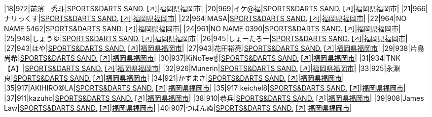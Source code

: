 |18|972|<span class="rank-name-dl">前濱　秀斗</span>|<a href="/darts/rank/shops/175e4e02b4c8ee3af454cb89828a1cfe.html">SPORTS&DARTS SAND.</a> <a href="https://search.dartslive.com/jp/shop/175e4e02b4c8ee3af454cb89828a1cfe">[↗]</a>|<a href="/darts/rank/福岡県/福岡市">福岡県福岡市</a>|
|20|969|<span class="rank-name-dl">イケ@福</span>|<a href="/darts/rank/shops/175e4e02b4c8ee3af454cb89828a1cfe.html">SPORTS&DARTS SAND.</a> <a href="https://search.dartslive.com/jp/shop/175e4e02b4c8ee3af454cb89828a1cfe">[↗]</a>|<a href="/darts/rank/福岡県/福岡市">福岡県福岡市</a>|
|21|966|<span class="rank-name-dl">ナリっくす</span>|<a href="/darts/rank/shops/175e4e02b4c8ee3af454cb89828a1cfe.html">SPORTS&DARTS SAND.</a> <a href="https://search.dartslive.com/jp/shop/175e4e02b4c8ee3af454cb89828a1cfe">[↗]</a>|<a href="/darts/rank/福岡県/福岡市">福岡県福岡市</a>|
|22|964|<span class="rank-name-dl">MASA</span>|<a href="/darts/rank/shops/175e4e02b4c8ee3af454cb89828a1cfe.html">SPORTS&DARTS SAND.</a> <a href="https://search.dartslive.com/jp/shop/175e4e02b4c8ee3af454cb89828a1cfe">[↗]</a>|<a href="/darts/rank/福岡県/福岡市">福岡県福岡市</a>|
|22|964|<span class="rank-name-dl">NO NAME 5462</span>|<a href="/darts/rank/shops/175e4e02b4c8ee3af454cb89828a1cfe.html">SPORTS&DARTS SAND.</a> <a href="https://search.dartslive.com/jp/shop/175e4e02b4c8ee3af454cb89828a1cfe">[↗]</a>|<a href="/darts/rank/福岡県/福岡市">福岡県福岡市</a>|
|24|961|<span class="rank-name-dl">NO NAME 0390</span>|<a href="/darts/rank/shops/175e4e02b4c8ee3af454cb89828a1cfe.html">SPORTS&DARTS SAND.</a> <a href="https://search.dartslive.com/jp/shop/175e4e02b4c8ee3af454cb89828a1cfe">[↗]</a>|<a href="/darts/rank/福岡県/福岡市">福岡県福岡市</a>|
|25|948|<span class="rank-name-dl">しょうゆ</span>|<a href="/darts/rank/shops/175e4e02b4c8ee3af454cb89828a1cfe.html">SPORTS&DARTS SAND.</a> <a href="https://search.dartslive.com/jp/shop/175e4e02b4c8ee3af454cb89828a1cfe">[↗]</a>|<a href="/darts/rank/福岡県/福岡市">福岡県福岡市</a>|
|26|945|<span class="rank-name-dl">しょーたろー</span>|<a href="/darts/rank/shops/175e4e02b4c8ee3af454cb89828a1cfe.html">SPORTS&DARTS SAND.</a> <a href="https://search.dartslive.com/jp/shop/175e4e02b4c8ee3af454cb89828a1cfe">[↗]</a>|<a href="/darts/rank/福岡県/福岡市">福岡県福岡市</a>|
|27|943|<span class="rank-name-dl">はや</span>|<a href="/darts/rank/shops/175e4e02b4c8ee3af454cb89828a1cfe.html">SPORTS&DARTS SAND.</a> <a href="https://search.dartslive.com/jp/shop/175e4e02b4c8ee3af454cb89828a1cfe">[↗]</a>|<a href="/darts/rank/福岡県/福岡市">福岡県福岡市</a>|
|27|943|<span class="rank-name-dl">花田裕亮</span>|<a href="/darts/rank/shops/175e4e02b4c8ee3af454cb89828a1cfe.html">SPORTS&DARTS SAND.</a> <a href="https://search.dartslive.com/jp/shop/175e4e02b4c8ee3af454cb89828a1cfe">[↗]</a>|<a href="/darts/rank/福岡県/福岡市">福岡県福岡市</a>|
|29|938|<span class="rank-name-dl">片島　尚希</span>|<a href="/darts/rank/shops/175e4e02b4c8ee3af454cb89828a1cfe.html">SPORTS&DARTS SAND.</a> <a href="https://search.dartslive.com/jp/shop/175e4e02b4c8ee3af454cb89828a1cfe">[↗]</a>|<a href="/darts/rank/福岡県/福岡市">福岡県福岡市</a>|
|30|937|<span class="rank-name-dl">KiNoTee☝️</span>|<a href="/darts/rank/shops/175e4e02b4c8ee3af454cb89828a1cfe.html">SPORTS&DARTS SAND.</a> <a href="https://search.dartslive.com/jp/shop/175e4e02b4c8ee3af454cb89828a1cfe">[↗]</a>|<a href="/darts/rank/福岡県/福岡市">福岡県福岡市</a>|
|31|934|<span class="rank-name-dl">TNK【A】</span>|<a href="/darts/rank/shops/175e4e02b4c8ee3af454cb89828a1cfe.html">SPORTS&DARTS SAND.</a> <a href="https://search.dartslive.com/jp/shop/175e4e02b4c8ee3af454cb89828a1cfe">[↗]</a>|<a href="/darts/rank/福岡県/福岡市">福岡県福岡市</a>|
|32|926|<span class="rank-name-dl">Munerin</span>|<a href="/darts/rank/shops/175e4e02b4c8ee3af454cb89828a1cfe.html">SPORTS&DARTS SAND.</a> <a href="https://search.dartslive.com/jp/shop/175e4e02b4c8ee3af454cb89828a1cfe">[↗]</a>|<a href="/darts/rank/福岡県/福岡市">福岡県福岡市</a>|
|33|925|<span class="rank-name-dl">永淵 良</span>|<a href="/darts/rank/shops/175e4e02b4c8ee3af454cb89828a1cfe.html">SPORTS&DARTS SAND.</a> <a href="https://search.dartslive.com/jp/shop/175e4e02b4c8ee3af454cb89828a1cfe">[↗]</a>|<a href="/darts/rank/福岡県/福岡市">福岡県福岡市</a>|
|34|921|<span class="rank-name-dl">かずまさ</span>|<a href="/darts/rank/shops/175e4e02b4c8ee3af454cb89828a1cfe.html">SPORTS&DARTS SAND.</a> <a href="https://search.dartslive.com/jp/shop/175e4e02b4c8ee3af454cb89828a1cfe">[↗]</a>|<a href="/darts/rank/福岡県/福岡市">福岡県福岡市</a>|
|35|917|<span class="rank-name-dl">AKIHIRO@LA</span>|<a href="/darts/rank/shops/175e4e02b4c8ee3af454cb89828a1cfe.html">SPORTS&DARTS SAND.</a> <a href="https://search.dartslive.com/jp/shop/175e4e02b4c8ee3af454cb89828a1cfe">[↗]</a>|<a href="/darts/rank/福岡県/福岡市">福岡県福岡市</a>|
|35|917|<span class="rank-name-dl">keichel8</span>|<a href="/darts/rank/shops/175e4e02b4c8ee3af454cb89828a1cfe.html">SPORTS&DARTS SAND.</a> <a href="https://search.dartslive.com/jp/shop/175e4e02b4c8ee3af454cb89828a1cfe">[↗]</a>|<a href="/darts/rank/福岡県/福岡市">福岡県福岡市</a>|
|37|911|<span class="rank-name-dl">kazuho</span>|<a href="/darts/rank/shops/175e4e02b4c8ee3af454cb89828a1cfe.html">SPORTS&DARTS SAND.</a> <a href="https://search.dartslive.com/jp/shop/175e4e02b4c8ee3af454cb89828a1cfe">[↗]</a>|<a href="/darts/rank/福岡県/福岡市">福岡県福岡市</a>|
|38|910|<span class="rank-name-dl">恭兵</span>|<a href="/darts/rank/shops/175e4e02b4c8ee3af454cb89828a1cfe.html">SPORTS&DARTS SAND.</a> <a href="https://search.dartslive.com/jp/shop/175e4e02b4c8ee3af454cb89828a1cfe">[↗]</a>|<a href="/darts/rank/福岡県/福岡市">福岡県福岡市</a>|
|39|908|<span class="rank-name-dl">James Law</span>|<a href="/darts/rank/shops/175e4e02b4c8ee3af454cb89828a1cfe.html">SPORTS&DARTS SAND.</a> <a href="https://search.dartslive.com/jp/shop/175e4e02b4c8ee3af454cb89828a1cfe">[↗]</a>|<a href="/darts/rank/福岡県/福岡市">福岡県福岡市</a>|
|40|907|<span class="rank-name-dl">つばんぬ</span>|<a href="/darts/rank/shops/175e4e02b4c8ee3af454cb89828a1cfe.html">SPORTS&DARTS SAND.</a> <a href="https://search.dartslive.com/jp/shop/175e4e02b4c8ee3af454cb89828a1cfe">[↗]</a>|<a href="/darts/rank/福岡県/福岡市">福岡県福岡市</a>|
